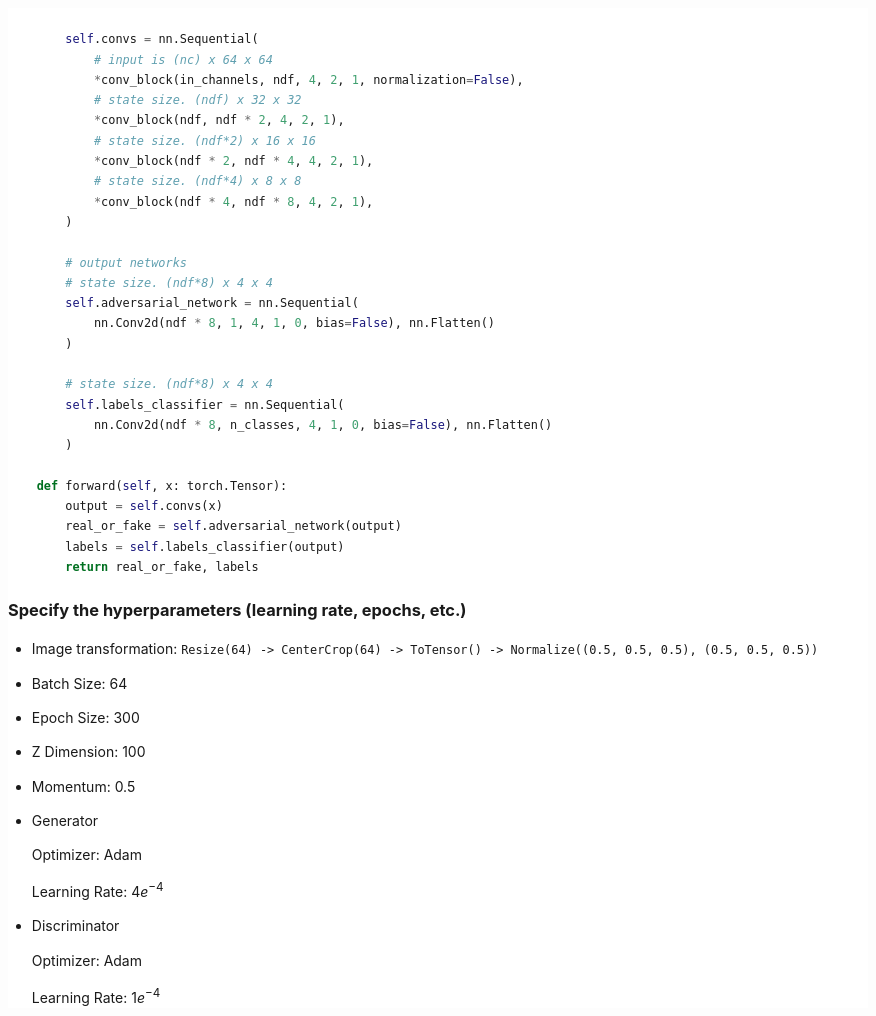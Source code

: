 ```python

        self.convs = nn.Sequential(
            # input is (nc) x 64 x 64
            *conv_block(in_channels, ndf, 4, 2, 1, normalization=False),
            # state size. (ndf) x 32 x 32
            *conv_block(ndf, ndf * 2, 4, 2, 1),
            # state size. (ndf*2) x 16 x 16
            *conv_block(ndf * 2, ndf * 4, 4, 2, 1),
            # state size. (ndf*4) x 8 x 8
            *conv_block(ndf * 4, ndf * 8, 4, 2, 1),
        )

        # output networks
        # state size. (ndf*8) x 4 x 4
        self.adversarial_network = nn.Sequential(
            nn.Conv2d(ndf * 8, 1, 4, 1, 0, bias=False), nn.Flatten()
        )

        # state size. (ndf*8) x 4 x 4
        self.labels_classifier = nn.Sequential(
            nn.Conv2d(ndf * 8, n_classes, 4, 1, 0, bias=False), nn.Flatten()
        )

    def forward(self, x: torch.Tensor):
        output = self.convs(x)
        real_or_fake = self.adversarial_network(output)
        labels = self.labels_classifier(output)
        return real_or_fake, labels
```

### Specify the hyperparameters (learning rate, epochs, etc.)

* Image transformation: `Resize(64) -> CenterCrop(64) -> ToTensor() -> Normalize((0.5, 0.5, 0.5), (0.5, 0.5, 0.5))`

* Batch Size: 64

* Epoch Size: 300

* Z Dimension: 100

* Momentum: 0.5

* Generator

  Optimizer: Adam

  Learning Rate: $4e^{-4}$ 

* Discriminator

  Optimizer: Adam

  Learning Rate: $1e^{-4}$
